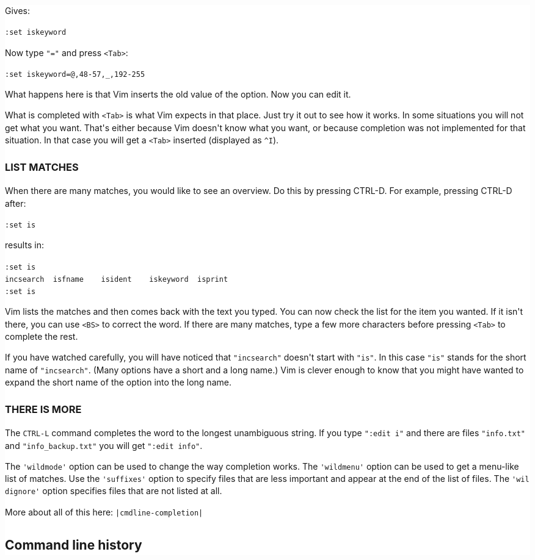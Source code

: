 Gives:

    :set iskeyword

Now type `"="` and press `<Tab>`:

    :set iskeyword=@,48-57,_,192-255

What happens here is that Vim inserts the old value of the option.  Now
you can edit it.

What is completed with `<Tab>` is what Vim expects in that place.  Just
try it out to see how it works.  In some situations you will not get
what you want.  That's either because Vim doesn't know what you want, or
because completion was not implemented for that situation.  In that case
you will get a `<Tab>` inserted (displayed as `^I`).

### LIST MATCHES

When there are many matches, you would like to see an overview.  Do this
by pressing CTRL-D.  For example, pressing CTRL-D after:

    :set is

results in:

    :set is
    incsearch  isfname    isident    iskeyword  isprint
    :set is

Vim lists the matches and then comes back with the text you typed.  You
can now check the list for the item you wanted.  If it isn't there, you
can use `<BS>` to correct the word.  If there are many matches, type a
few more characters before pressing `<Tab>` to complete the rest.

If you have watched carefully, you will have noticed that `"incsearch"`
doesn't start with `"is"`.  In this case `"is"` stands for the short
name of `"incsearch"`.  (Many options have a short and a long name.)
Vim is clever enough to know that you might have wanted to expand the
short name of the option into the long name.

### THERE IS MORE

The `CTRL-L` command completes the word to the longest unambiguous
string.  If you type `":edit i"` and there are files `"info.txt"` and
`"info_backup.txt"` you will get `":edit info"`.

The `'wildmode'` option can be used to change the way completion works.
The `'wildmenu'` option can be used to get a menu-like list of matches.
Use the `'suffixes'` option to specify files that are less important and
appear at the end of the list of files.  The `'wildignore'` option
specifies files that are not listed at all.

More about all of this here: `|cmdline-completion|`

Command line history
--------------------
